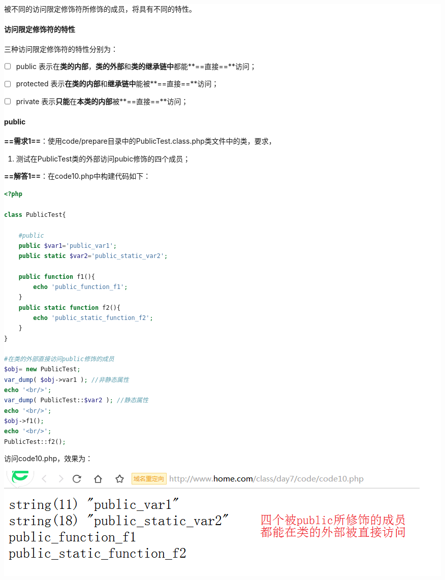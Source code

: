 

被不同的访问限定修饰符所修饰的成员，将具有不同的特性。

#### 访问限定修饰符的特性

三种访问限定修饰符的特性分别为：

- [ ] public    表示在**类的内部**，**类的外部**和**类的继承链中**都能**==直接==**访问；
- [ ] protected     表示**在类的内部**和**继承链中**能被**==直接==**访问；
- [ ] private    表示**只能**在**本类的内部**被**==直接==**访问；



#### public

**==需求1==**：使用code/prepare目录中的PublicTest.class.php类文件中的类，要求，

1. 测试在PublicTest类的外部访问pubic修饰的四个成员；

**==解答1==**：在code10.php中构建代码如下：

```php
<?php

class PublicTest{
    
    #public
    public $var1='public_var1';
    public static $var2='public_static_var2';

    public function f1(){ 
        echo 'public_function_f1'; 
    }
    public static function f2(){ 
        echo 'public_static_function_f2'; 
    }
}

#在类的外部直接访问public修饰的成员
$obj= new PublicTest;
var_dump( $obj->var1 ); //非静态属性
echo '<br/>';
var_dump( PublicTest::$var2 ); //静态属性
echo '<br/>';
$obj->f1();
echo '<br/>';
PublicTest::f2();
```

访问code10.php，效果为：

![1530427484390](img/9_2.png)
